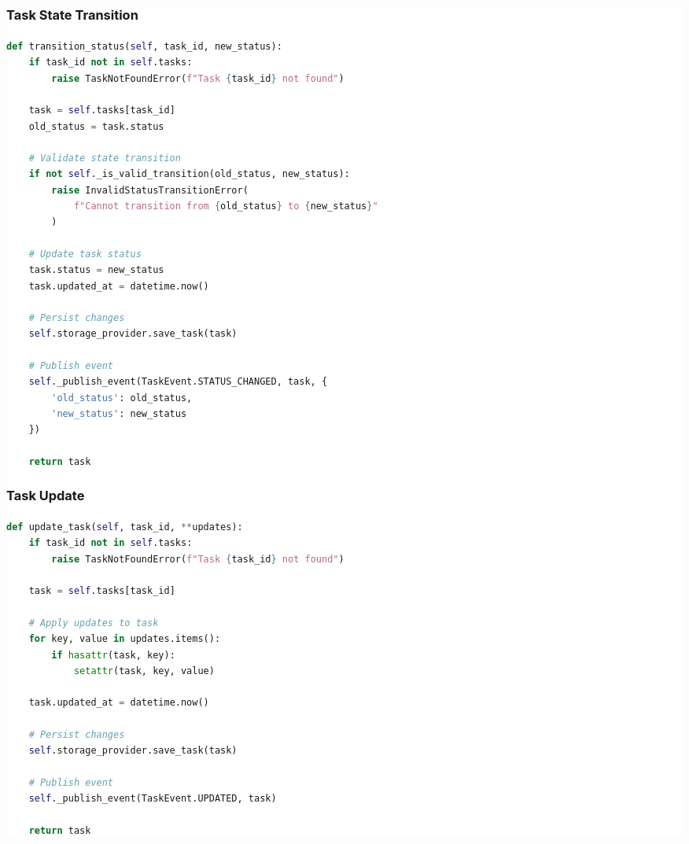 ### Task State Transition

```python
def transition_status(self, task_id, new_status):
    if task_id not in self.tasks:
        raise TaskNotFoundError(f"Task {task_id} not found")
        
    task = self.tasks[task_id]
    old_status = task.status
    
    # Validate state transition
    if not self._is_valid_transition(old_status, new_status):
        raise InvalidStatusTransitionError(
            f"Cannot transition from {old_status} to {new_status}"
        )
        
    # Update task status
    task.status = new_status
    task.updated_at = datetime.now()
    
    # Persist changes
    self.storage_provider.save_task(task)
    
    # Publish event
    self._publish_event(TaskEvent.STATUS_CHANGED, task, {
        'old_status': old_status,
        'new_status': new_status
    })
    
    return task
```

### Task Update

```python
def update_task(self, task_id, **updates):
    if task_id not in self.tasks:
        raise TaskNotFoundError(f"Task {task_id} not found")
        
    task = self.tasks[task_id]
    
    # Apply updates to task
    for key, value in updates.items():
        if hasattr(task, key):
            setattr(task, key, value)
    
    task.updated_at = datetime.now()
    
    # Persist changes
    self.storage_provider.save_task(task)
    
    # Publish event
    self._publish_event(TaskEvent.UPDATED, task)
    
    return task
```
